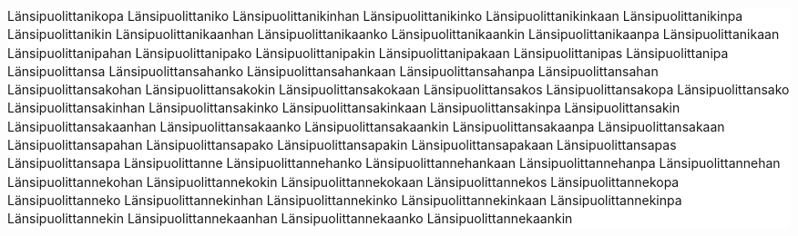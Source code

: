 Länsipuolittanikopa
Länsipuolittaniko
Länsipuolittanikinhan
Länsipuolittanikinko
Länsipuolittanikinkaan
Länsipuolittanikinpa
Länsipuolittanikin
Länsipuolittanikaanhan
Länsipuolittanikaanko
Länsipuolittanikaankin
Länsipuolittanikaanpa
Länsipuolittanikaan
Länsipuolittanipahan
Länsipuolittanipako
Länsipuolittanipakin
Länsipuolittanipakaan
Länsipuolittanipas
Länsipuolittanipa
Länsipuolittansa
Länsipuolittansahanko
Länsipuolittansahankaan
Länsipuolittansahanpa
Länsipuolittansahan
Länsipuolittansakohan
Länsipuolittansakokin
Länsipuolittansakokaan
Länsipuolittansakos
Länsipuolittansakopa
Länsipuolittansako
Länsipuolittansakinhan
Länsipuolittansakinko
Länsipuolittansakinkaan
Länsipuolittansakinpa
Länsipuolittansakin
Länsipuolittansakaanhan
Länsipuolittansakaanko
Länsipuolittansakaankin
Länsipuolittansakaanpa
Länsipuolittansakaan
Länsipuolittansapahan
Länsipuolittansapako
Länsipuolittansapakin
Länsipuolittansapakaan
Länsipuolittansapas
Länsipuolittansapa
Länsipuolittanne
Länsipuolittannehanko
Länsipuolittannehankaan
Länsipuolittannehanpa
Länsipuolittannehan
Länsipuolittannekohan
Länsipuolittannekokin
Länsipuolittannekokaan
Länsipuolittannekos
Länsipuolittannekopa
Länsipuolittanneko
Länsipuolittannekinhan
Länsipuolittannekinko
Länsipuolittannekinkaan
Länsipuolittannekinpa
Länsipuolittannekin
Länsipuolittannekaanhan
Länsipuolittannekaanko
Länsipuolittannekaankin